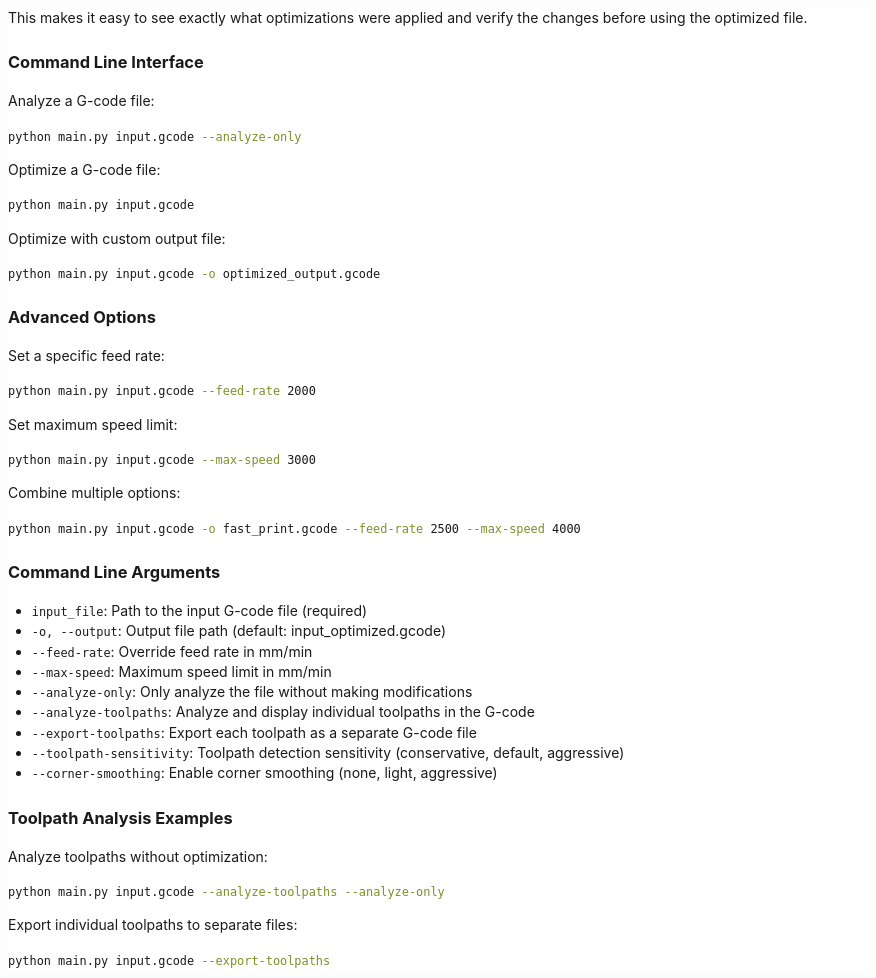 This makes it easy to see exactly what optimizations were applied and verify the changes before using the optimized file.

### Command Line Interface

Analyze a G-code file:
```bash
python main.py input.gcode --analyze-only
```

Optimize a G-code file:
```bash
python main.py input.gcode
```

Optimize with custom output file:
```bash
python main.py input.gcode -o optimized_output.gcode
```

### Advanced Options

Set a specific feed rate:
```bash
python main.py input.gcode --feed-rate 2000
```

Set maximum speed limit:
```bash
python main.py input.gcode --max-speed 3000
```

Combine multiple options:
```bash
python main.py input.gcode -o fast_print.gcode --feed-rate 2500 --max-speed 4000
```

### Command Line Arguments

- `input_file`: Path to the input G-code file (required)
- `-o, --output`: Output file path (default: input_optimized.gcode)
- `--feed-rate`: Override feed rate in mm/min
- `--max-speed`: Maximum speed limit in mm/min
- `--analyze-only`: Only analyze the file without making modifications
- `--analyze-toolpaths`: Analyze and display individual toolpaths in the G-code
- `--export-toolpaths`: Export each toolpath as a separate G-code file
- `--toolpath-sensitivity`: Toolpath detection sensitivity (conservative, default, aggressive)
- `--corner-smoothing`: Enable corner smoothing (none, light, aggressive)

### Toolpath Analysis Examples

Analyze toolpaths without optimization:
```bash
python main.py input.gcode --analyze-toolpaths --analyze-only
```

Export individual toolpaths to separate files:
```bash
python main.py input.gcode --export-toolpaths
```
